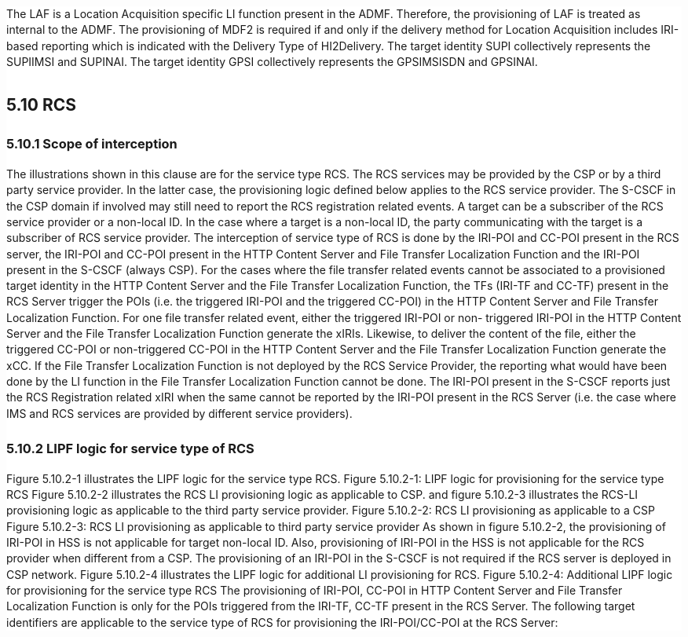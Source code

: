 The LAF is a Location Acquisition specific LI function present in the ADMF.
Therefore, the provisioning of LAF is treated as internal to the ADMF. The
provisioning of MDF2 is required if and only if the delivery method for
Location Acquisition includes IRI-based reporting which is indicated with the
Delivery Type of HI2Delivery.
The target identity SUPI collectively represents the SUPIIMSI and SUPINAI. The
target identity GPSI collectively represents the GPSIMSISDN and GPSINAI.
## 5.10 RCS
### 5.10.1 Scope of interception
The illustrations shown in this clause are for the service type RCS. The RCS
services may be provided by the CSP or by a third party service provider. In
the latter case, the provisioning logic defined below applies to the RCS
service provider. The S-CSCF in the CSP domain if involved may still need to
report the RCS registration related events.
A target can be a subscriber of the RCS service provider or a non-local ID. In
the case where a target is a non-local ID, the party communicating with the
target is a subscriber of RCS service provider.
The interception of service type of RCS is done by the IRI-POI and CC-POI
present in the RCS server, the IRI-POI and CC-POI present in the HTTP Content
Server and File Transfer Localization Function and the IRI-POI present in the
S-CSCF (always CSP).
For the cases where the file transfer related events cannot be associated to a
provisioned target identity in the HTTP Content Server and the File Transfer
Localization Function, the TFs (IRI-TF and CC-TF) present in the RCS Server
trigger the POIs (i.e. the triggered IRI-POI and the triggered CC-POI) in the
HTTP Content Server and File Transfer Localization Function.
For one file transfer related event, either the triggered IRI-POI or non-
triggered IRI-POI in the HTTP Content Server and the File Transfer
Localization Function generate the xIRIs. Likewise, to deliver the content of
the file, either the triggered CC-POI or non-triggered CC-POI in the HTTP
Content Server and the File Transfer Localization Function generate the xCC.
If the File Transfer Localization Function is not deployed by the RCS Service
Provider, the reporting what would have been done by the LI function in the
File Transfer Localization Function cannot be done.
The IRI-POI present in the S-CSCF reports just the RCS Registration related
xIRI when the same cannot be reported by the IRI-POI present in the RCS Server
(i.e. the case where IMS and RCS services are provided by different service
providers).
### 5.10.2 LIPF logic for service type of RCS
Figure 5.10.2-1 illustrates the LIPF logic for the service type RCS.
Figure 5.10.2-1: LIPF logic for provisioning for the service type RCS
Figure 5.10.2-2 illustrates the RCS LI provisioning logic as applicable to
CSP. and figure 5.10.2-3 illustrates the RCS-LI provisioning logic as
applicable to the third party service provider.
Figure 5.10.2-2: RCS LI provisioning as applicable to a CSP
Figure 5.10.2-3: RCS LI provisioning as applicable to third party service
provider
As shown in figure 5.10.2-2, the provisioning of IRI-POI in HSS is not
applicable for target non-local ID. Also, provisioning of IRI-POI in the HSS
is not applicable for the RCS provider when different from a CSP. The
provisioning of an IRI-POI in the S-CSCF is not required if the RCS server is
deployed in CSP network.
Figure 5.10.2-4 illustrates the LIPF logic for additional LI provisioning for
RCS.
Figure 5.10.2-4: Additional LIPF logic for provisioning for the service type
RCS
The provisioning of IRI-POI, CC-POI in HTTP Content Server and File Transfer
Localization Function is only for the POIs triggered from the IRI-TF, CC-TF
present in the RCS Server.
The following target identifiers are applicable to the service type of RCS for
provisioning the IRI-POI/CC-POI at the RCS Server: